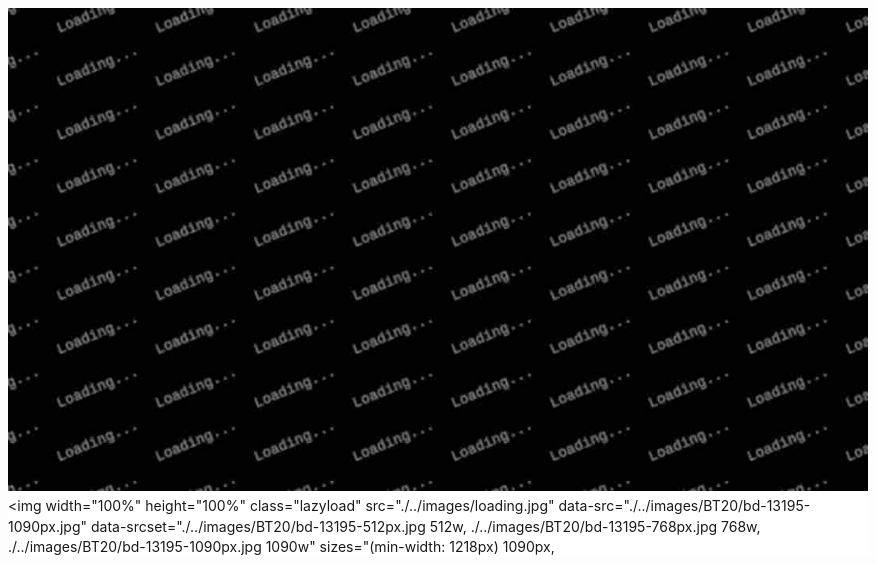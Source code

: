 <img width="100%" height="100%" class="lazyload" src="./../images/loading.jpg"
  data-src="./../images/BT20/tv-13195-1090px.jpg"
  data-srcset="./../images/BT20/tv-13195-512px.jpg 512w,
  ./../images/BT20/tv-13195-768px.jpg 768w,
  ./../images/BT20/tv-13195-1090px.jpg 1090w"
  sizes="(min-width: 1218px) 1090px,
  (min-width: 768px) 87vw,
  89vw" />
 <img width="100%" height="100%" class="lazyload" src="./../images/loading.jpg"
  data-src="./../images/BT20/bd-13195-1090px.jpg"
  data-srcset="./../images/BT20/bd-13195-512px.jpg 512w,
  ./../images/BT20/bd-13195-768px.jpg 768w,
  ./../images/BT20/bd-13195-1090px.jpg 1090w"
  sizes="(min-width: 1218px) 1090px,